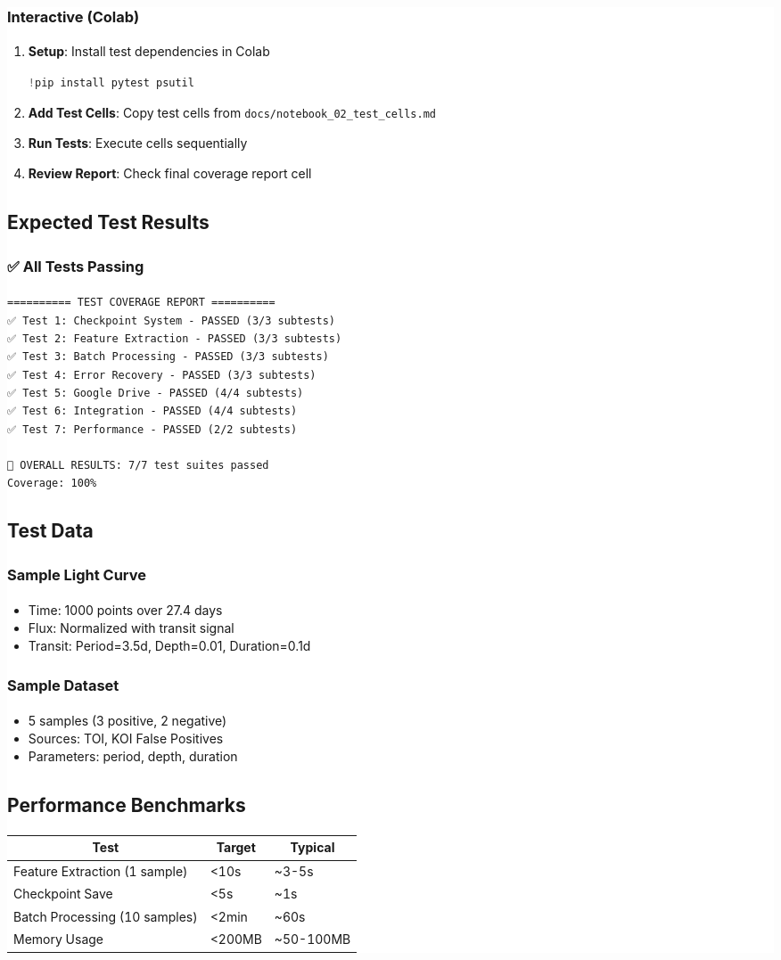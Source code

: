 ### Interactive (Colab)

1. **Setup**: Install test dependencies in Colab
   ```python
   !pip install pytest psutil
   ```

2. **Add Test Cells**: Copy test cells from `docs/notebook_02_test_cells.md`

3. **Run Tests**: Execute cells sequentially

4. **Review Report**: Check final coverage report cell

## Expected Test Results

### ✅ All Tests Passing

```
========== TEST COVERAGE REPORT ==========
✅ Test 1: Checkpoint System - PASSED (3/3 subtests)
✅ Test 2: Feature Extraction - PASSED (3/3 subtests)
✅ Test 3: Batch Processing - PASSED (3/3 subtests)
✅ Test 4: Error Recovery - PASSED (3/3 subtests)
✅ Test 5: Google Drive - PASSED (4/4 subtests)
✅ Test 6: Integration - PASSED (4/4 subtests)
✅ Test 7: Performance - PASSED (2/2 subtests)

🎯 OVERALL RESULTS: 7/7 test suites passed
Coverage: 100%
```

## Test Data

### Sample Light Curve
- Time: 1000 points over 27.4 days
- Flux: Normalized with transit signal
- Transit: Period=3.5d, Depth=0.01, Duration=0.1d

### Sample Dataset
- 5 samples (3 positive, 2 negative)
- Sources: TOI, KOI False Positives
- Parameters: period, depth, duration

## Performance Benchmarks

| Test | Target | Typical |
|------|--------|---------|
| Feature Extraction (1 sample) | <10s | ~3-5s |
| Checkpoint Save | <5s | ~1s |
| Batch Processing (10 samples) | <2min | ~60s |
| Memory Usage | <200MB | ~50-100MB |
